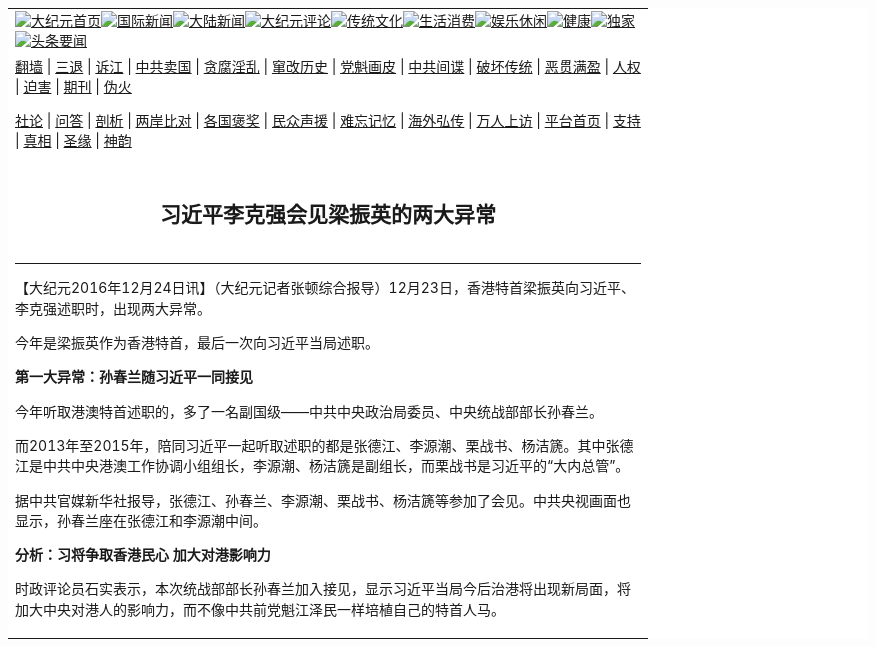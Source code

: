 <a name="1" id="1" target="_blank"></a><span id="1"></span>
<table align=center border="0"><tr><td colspan="2" VALIGN=TOP><a href="https://github.com/kddxfq3517/djy/blob/master/gb/nf1351518.md#1"><img src="https://raw.githubusercontent.com/kddxfq3517/www/master/t/djy/1.jpg" title="大纪元首页" alt="大纪元首页"></a><a href="https://github.com/kddxfq3517/djy/blob/master/gb/n24hr.md#1"><img src="https://raw.githubusercontent.com/kddxfq3517/www/master/t/djy/3.jpg" title="国际新闻" alt="国际新闻"></a><a href="https://github.com/kddxfq3517/djy/blob/master/gb/nsc413.md#1"><img src="https://raw.githubusercontent.com/kddxfq3517/www/master/t/djy/4.jpg" title="大陆新闻" alt="大陆新闻"></a><a href="https://github.com/kddxfq3517/djy/blob/master/gb/news392.md#1"><img src="https://raw.githubusercontent.com/kddxfq3517/www/master/t/djy/5.jpg" title="大纪元评论" alt="大纪元评论"></a><a href="https://github.com/kddxfq3517/djy/blob/master/gb/news2007.md#1"><img src="https://raw.githubusercontent.com/kddxfq3517/www/master/t/djy/6.jpg" title="传统文化" alt="传统文化"></a><a href="https://github.com/kddxfq3517/djy/blob/master/gb/news2008.md#1"><img src="https://raw.githubusercontent.com/kddxfq3517/www/master/t/djy/7.jpg" title="生活消费" alt="生活消费"></a><a href="https://github.com/kddxfq3517/djy/blob/master/gb/ncyule.md#1"><img src="https://raw.githubusercontent.com/kddxfq3517/www/master/t/djy/8.jpg" title="娱乐休闲" alt="娱乐休闲"></a><a href="https://github.com/kddxfq3517/djy/blob/master/gb/nsc1002.md#1"><img src="https://raw.githubusercontent.com/kddxfq3517/www/master/t/djy/9.jpg" title="健康" alt="健康"></a><a href="https://github.com/kddxfq3517/djy/blob/master/gb/nf6092.md#1"><img src="https://raw.githubusercontent.com/kddxfq3517/www/master/t/djy/10a.jpg" title="独家" alt="独家"></a><a href="https://github.com/kddxfq3517/djy/blob/master/gb/nf4514.md#1"><img src="https://raw.githubusercontent.com/kddxfq3517/www/master/t/djy/12a.jpg" title="头条要闻" alt="头条要闻"></a></td></tr>
<tr><td colspan="2" VALIGN=TOP><a target="_blank" href="https://github.com/kddxfq3517/www/blob/master/README.md?zsrh#1">翻墙</a> | <a target="_blank" href="https://github.com/kddxfq3517/djy/blob/master/gb/nf5657.md#1">三退</a> | <a target="_blank" href="https://github.com/kddxfq3517/djy/blob/master/gb/nf6124.md#1">诉江</a> | <a target="_blank" href="https://github.com/kddxfq3517/djy/blob/master/gb/nf1176117.md#1">中共卖国</a> | <a target="_blank" href="https://github.com/kddxfq3517/djy/blob/master/gb/nf5773.md#1">贪腐淫乱</a> | <a target="_blank" href="https://github.com/kddxfq3517/djy/blob/master/gb/nf1176115.md#1">窜改历史</a> | <a target="_blank" href="https://github.com/kddxfq3517/djy/blob/master/gb/nf1176107.md#1">党魁画皮</a> | <a target="_blank" href="https://github.com/kddxfq3517/djy/blob/master/gb/nf1320400.md#1">中共间谍</a> | <a target="_blank" href="https://github.com/kddxfq3517/djy/blob/master/gb/nf1176114.md#1">破坏传统</a> | <a target="_blank" href="https://github.com/kddxfq3517/ntdtv/blob/master/gb/prog447_1.md#1">恶贯满盈</a> | <a target="_blank" href="https://github.com/kddxfq3517/djy/blob/master/gb/ncid278.md#1">人权</a> | <a target="_blank" href="https://github.com/kddxfq3517/djy/blob/master/gb/nf1176111.md#1">迫害</a> | <a target="_blank" href="https://gitlab.com/szzdlab/mh-qikan/blob/master/README.md#1">期刊</a> | <a target="_blank" href="https://github.com/kddxfq3517/djy/blob/master/gb/nf5562.md#1">伪火</a></p><p><a target="_blank" href="https://github.com/kddxfq3517/djy/blob/master/gb/9p.md#1">社论</a> | <a target="_blank" href="https://github.com/kddxfq3517/djy/blob/master/gb/nf4378.md#1">问答</a> | <a target="_blank" href="https://github.com/kddxfq3517/djy/blob/master/gb/nf5792.md#1">剖析</a> | <a target="_blank" href="https://github.com/kddxfq3517/djy/blob/master/gb/nf5735.md#1">两岸比对</a> | <a target="_blank" href="https://github.com/kddxfq3517/djy/blob/master/gb/nf6119.md#1">各国褒奖</a> | <a target="_blank" href="https://github.com/kddxfq3517/djy/blob/master/gb/nf6120.md#1">民众声援</a> | <a target="_blank" href="https://github.com/kddxfq3517/djy/blob/master/gb/nf1188594.md#1">难忘记忆</a> | <a target="_blank" href="https://github.com/kddxfq3517/djy/blob/master/gb/nf3180.md#1">海外弘传</a> | <a target="_blank" href="https://github.com/kddxfq3517/djy/blob/master/gb/nf5410.md#1">万人上访</a> | <a target="_blank" href="https://github.com/kddxfq3517/www/blob/master/README.md?zsrh#1">平台首页</a> | <a target="_blank" href="https://github.com/kddxfq3517/djy/blob/master/gb/nf4386.md#1">支持</a> | <a target="_blank" href="https://github.com/kddxfq3517/djy/blob/master/gb/nf4389.md#1">真相</a> | <a target="_blank" href="https://github.com/kddxfq3517/djy/blob/master/gb/nf5790.md#1">圣缘</a> | <a target="_blank" href="https://github.com/kddxfq3517/djy/blob/master/gb/nf4786.md#1">神韵</a></td></tr>
<tr><td VALIGN=TOP width="626"><h2 align=center>习近平李克强会见梁振英的两大异常</h2>

<h6></h6>
<hr>
	<p>【大纪元2016年12月24日讯】（大纪元记者张顿综合报导）12月23日，香港特首<ahref="https://github.com/kddxfq3517/djy/blob/master/gb/tag/%E6%A2%81%E6%8C%AF%E8%8B%B1.md#1">梁振英</a>向<ahref="https://github.com/kddxfq3517/djy/blob/master/gb/tag/%E4%B9%A0%E8%BF%91%E5%B9%B3.md#1">习近平</a>、<ahref="https://github.com/kddxfq3517/djy/blob/master/gb/tag/%E6%9D%8E%E5%85%8B%E5%BC%BA.md#1">李克强</a>述职时，出现两大异常。</p>
<p>今年是<ahref="https://github.com/kddxfq3517/djy/blob/master/gb/tag/%E6%A2%81%E6%8C%AF%E8%8B%B1.md#1">梁振英</a>作为香港特首，最后一次向<ahref="https://github.com/kddxfq3517/djy/blob/master/gb/tag/%E4%B9%A0%E8%BF%91%E5%B9%B3.md#1">习近平</a>当局述职。</p>
<p><strong>第一大异常：<ahref="https://github.com/kddxfq3517/djy/blob/master/gb/tag/%E5%AD%99%E6%98%A5%E5%85%B0.md#1">孙春兰</a>随习近平一同接见</strong></p>
<p>今年听取港澳特首述职的，多了一名副国级——中共中央政治局委员、中央统战部部长<ahref="https://github.com/kddxfq3517/djy/blob/master/gb/tag/%E5%AD%99%E6%98%A5%E5%85%B0.md#1">孙春兰</a>。</p>
<p>而2013年至2015年，陪同习近平一起听取述职的都是张德江、李源潮、栗战书、杨洁篪。其中张德江是中共中央港澳工作协调小组组长，李源潮、杨洁篪是副组长，而栗战书是习近平的“大内总管”。</p>
<p>据中共官媒新华社报导，张德江、孙春兰、李源潮、栗战书、杨洁篪等参加了会见。中共央视画面也显示，孙春兰座在张德江和李源潮中间。</p>
<p><strong>分析：习将争取香港民心 加大对港影响力</strong></p>
<p>时政评论员石实表示，本次统战部部长孙春兰加入接见，显示习近平当局今后治港将出现新局面，将加大中央对港人的影响力，而不像中共前党魁江泽民一样培植自己的特首人马。</p>